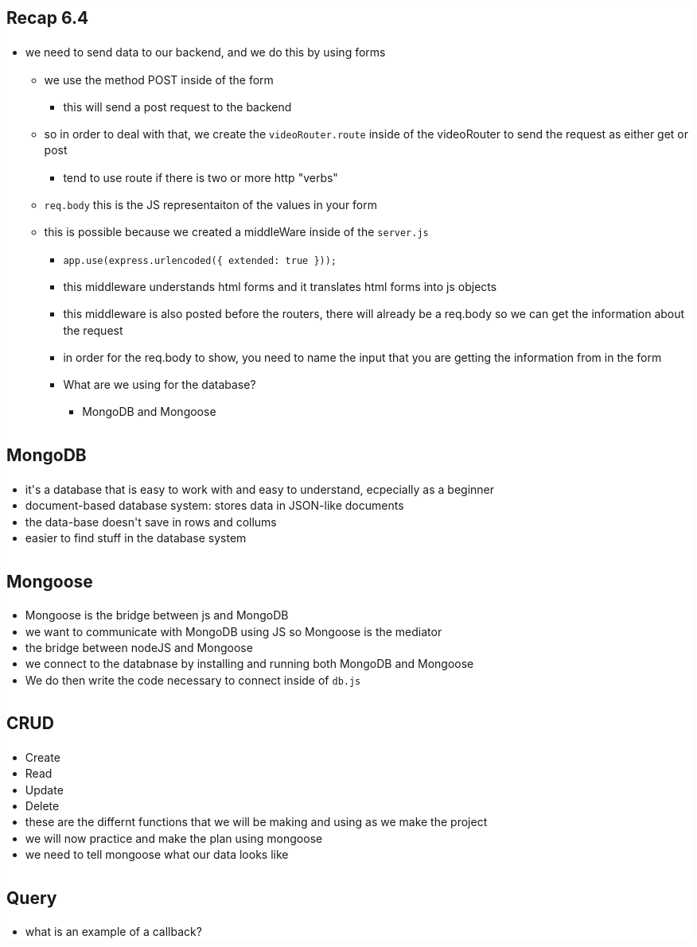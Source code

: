 ## Recap 6.4

- we need to send data to our backend, and we do this by using forms

  - we use the method POST inside of the form
    - this will send a post request to the backend
  - so in order to deal with that, we create the `videoRouter.route` inside of the videoRouter to send the request as either get or post
    - tend to use route if there is two or more http "verbs"
  - `req.body` this is the JS representaiton of the values in your form
  - this is possible because we created a middleWare inside of the `server.js`

    - `app.use(express.urlencoded({ extended: true }));`
    - this middleware understands html forms and it translates html forms into js objects
    - this middleware is also posted before the routers, there will already be a req.body so we can get the information about the request
    - in order for the req.body to show, you need to name the input that you are getting the information from in the form

    - What are we using for the database?
      - MongoDB and Mongoose

## MongoDB

- it's a database that is easy to work with and easy to understand, ecpecially as a beginner
- document-based database system: stores data in JSON-like documents
- the data-base doesn't save in rows and collums
- easier to find stuff in the database system

## Mongoose

- Mongoose is the bridge between js and MongoDB
- we want to communicate with MongoDB using JS so Mongoose is the mediator
- the bridge between nodeJS and Mongoose
- we connect to the databnase by installing and running both MongoDB and Mongoose
- We do then write the code necessary to connect inside of `db.js`

## CRUD

- Create
- Read
- Update
- Delete
- these are the differnt functions that we will be making and using as we make the project
- we will now practice and make the plan using mongoose
- we need to tell mongoose what our data looks like

## Query

- what is an example of a callback?
